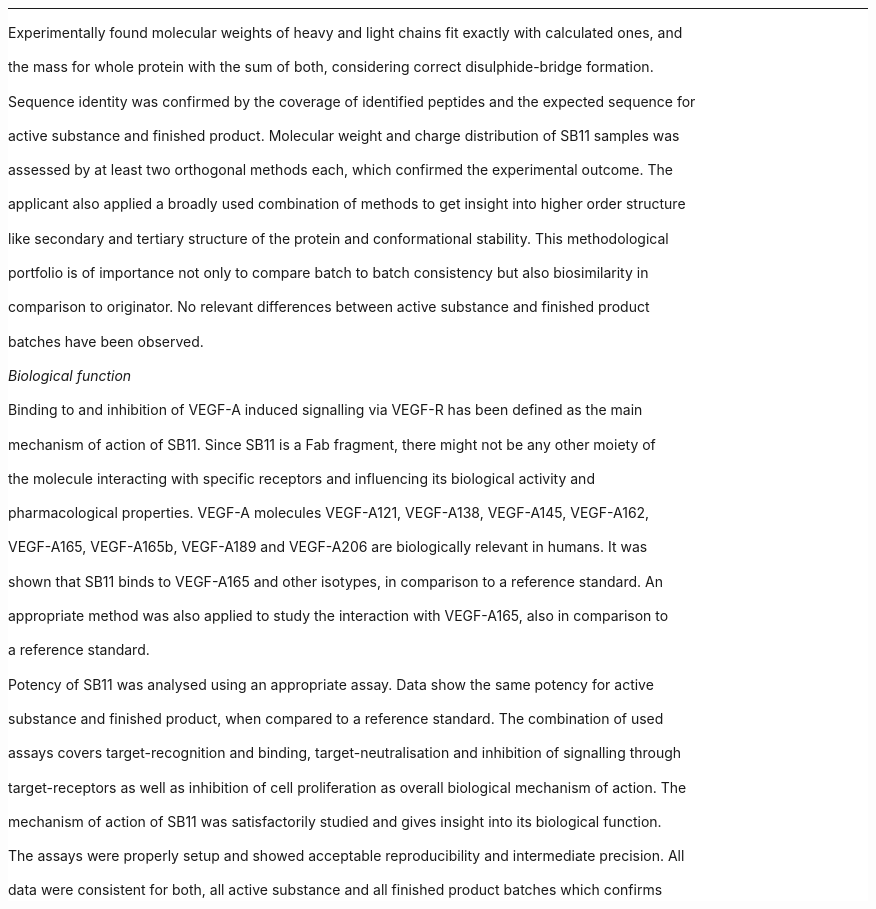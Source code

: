 
-----

Experimentally found molecular weights of heavy and light chains fit exactly with calculated ones, and

the mass for whole protein with the sum of both, considering correct disulphide-bridge formation.

Sequence identity was confirmed by the coverage of identified peptides and the expected sequence for

active substance and finished product. Molecular weight and charge distribution of SB11 samples was

assessed by at least two orthogonal methods each, which confirmed the experimental outcome. The

applicant also applied a broadly used combination of methods to get insight into higher order structure

like secondary and tertiary structure of the protein and conformational stability. This methodological

portfolio is of importance not only to compare batch to batch consistency but also biosimilarity in

comparison to originator. No relevant differences between active substance and finished product

batches have been observed.

*Biological function*

Binding to and inhibition of VEGF-A induced signalling via VEGF-R has been defined as the main

mechanism of action of SB11. Since SB11 is a Fab fragment, there might not be any other moiety of

the molecule interacting with specific receptors and influencing its biological activity and

pharmacological properties. VEGF-A molecules VEGF-A121, VEGF-A138, VEGF-A145, VEGF-A162,

VEGF-A165, VEGF-A165b, VEGF-A189 and VEGF-A206 are biologically relevant in humans. It was

shown that SB11 binds to VEGF-A165 and other isotypes, in comparison to a reference standard. An

appropriate method was also applied to study the interaction with VEGF-A165, also in comparison to

a reference standard.

Potency of SB11 was analysed using an appropriate assay. Data show the same potency for active

substance and finished product, when compared to a reference standard. The combination of used

assays covers target-recognition and binding, target-neutralisation and inhibition of signalling through

target-receptors as well as inhibition of cell proliferation as overall biological mechanism of action. The

mechanism of action of SB11 was satisfactorily studied and gives insight into its biological function.

The assays were properly setup and showed acceptable reproducibility and intermediate precision. All

data were consistent for both, all active substance and all finished product batches which confirms
